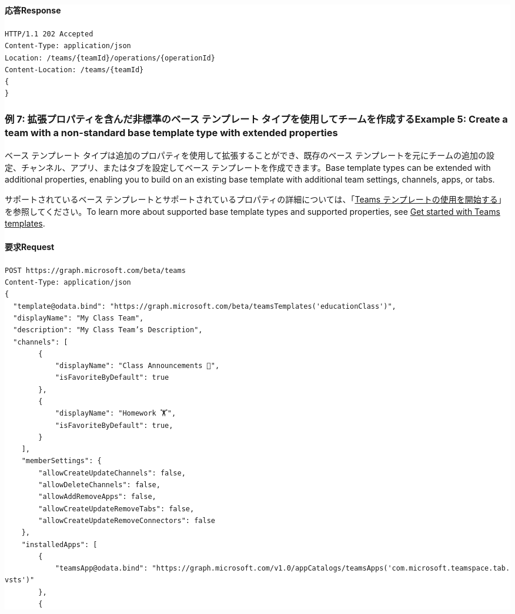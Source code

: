 #### <a name="response"></a><span data-ttu-id="e40a7-167">応答</span><span class="sxs-lookup"><span data-stu-id="e40a7-167">Response</span></span>

```http
HTTP/1.1 202 Accepted
Content-Type: application/json
Location: /teams/{teamId}/operations/{operationId}
Content-Location: /teams/{teamId}
{
}
```

### <a name="example-7-create-a-team-with-a-non-standard-base-template-type-with-extended-properties"></a><span data-ttu-id="e40a7-168">例 7: 拡張プロパティを含んだ非標準のベース テンプレート タイプを使用してチームを作成する</span><span class="sxs-lookup"><span data-stu-id="e40a7-168">Example 5: Create a team with a non-standard base template type with extended properties</span></span>

<span data-ttu-id="e40a7-169">ベース テンプレート タイプは追加のプロパティを使用して拡張することができ、既存のベース テンプレートを元にチームの追加の設定、チャンネル、アプリ、またはタブを設定してベース テンプレートを作成できます。</span><span class="sxs-lookup"><span data-stu-id="e40a7-169">Base template types can be extended with additional properties, enabling you to build on an existing base template with additional team settings, channels, apps, or tabs.</span></span>

<span data-ttu-id="e40a7-170">サポートされているベース テンプレートとサポートされているプロパティの詳細については、「[Teams テンプレートの使用を開始する](https://docs.microsoft.com/ja-JP/MicrosoftTeams/get-started-with-teams-templates)」を参照してください。</span><span class="sxs-lookup"><span data-stu-id="e40a7-170">To learn more about supported base template types and supported properties, see [Get started with Teams templates](https://docs.microsoft.com/en-us/MicrosoftTeams/get-started-with-teams-templates).</span></span>

#### <a name="request"></a><span data-ttu-id="e40a7-171">要求</span><span class="sxs-lookup"><span data-stu-id="e40a7-171">Request</span></span>

```http
POST https://graph.microsoft.com/beta/teams
Content-Type: application/json
{
  "template@odata.bind": "https://graph.microsoft.com/beta/teamsTemplates('educationClass')",
  "displayName": "My Class Team",
  "description": "My Class Team’s Description",
  "channels": [
        {
            "displayName": "Class Announcements 📢",
            "isFavoriteByDefault": true
        },
        {
            "displayName": "Homework 🏋️",
            "isFavoriteByDefault": true,
        }
    ],
    "memberSettings": {
        "allowCreateUpdateChannels": false,
        "allowDeleteChannels": false,
        "allowAddRemoveApps": false,
        "allowCreateUpdateRemoveTabs": false,
        "allowCreateUpdateRemoveConnectors": false
    },
    "installedApps": [
        {
            "teamsApp@odata.bind": "https://graph.microsoft.com/v1.0/appCatalogs/teamsApps('com.microsoft.teamspace.tab.vsts')"
        },
        {
```